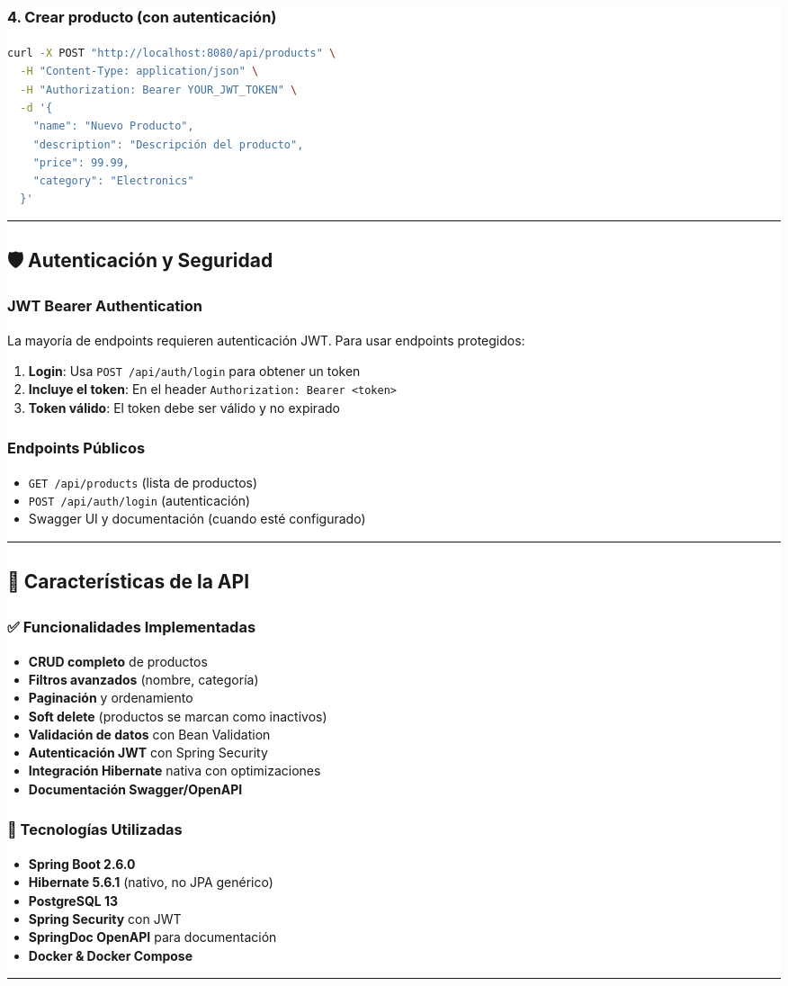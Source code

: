 ### 4. Crear producto (con autenticación)
```bash
curl -X POST "http://localhost:8080/api/products" \
  -H "Content-Type: application/json" \
  -H "Authorization: Bearer YOUR_JWT_TOKEN" \
  -d '{
    "name": "Nuevo Producto",
    "description": "Descripción del producto",
    "price": 99.99,
    "category": "Electronics"
  }'
```

---

## 🛡️ **Autenticación y Seguridad**

### JWT Bearer Authentication
La mayoría de endpoints requieren autenticación JWT. Para usar endpoints protegidos:

1. **Login**: Usa `POST /api/auth/login` para obtener un token
2. **Incluye el token**: En el header `Authorization: Bearer <token>`
3. **Token válido**: El token debe ser válido y no expirado

### Endpoints Públicos
- `GET /api/products` (lista de productos)
- `POST /api/auth/login` (autenticación)
- Swagger UI y documentación (cuando esté configurado)

---

## 🎯 **Características de la API**

### ✅ Funcionalidades Implementadas
- **CRUD completo** de productos
- **Filtros avanzados** (nombre, categoría)
- **Paginación** y ordenamiento
- **Soft delete** (productos se marcan como inactivos)
- **Validación de datos** con Bean Validation
- **Autenticación JWT** con Spring Security
- **Integración Hibernate** nativa con optimizaciones
- **Documentación Swagger/OpenAPI**

### 🔧 Tecnologías Utilizadas
- **Spring Boot 2.6.0**
- **Hibernate 5.6.1** (nativo, no JPA genérico)
- **PostgreSQL 13**
- **Spring Security** con JWT
- **SpringDoc OpenAPI** para documentación
- **Docker & Docker Compose**

---